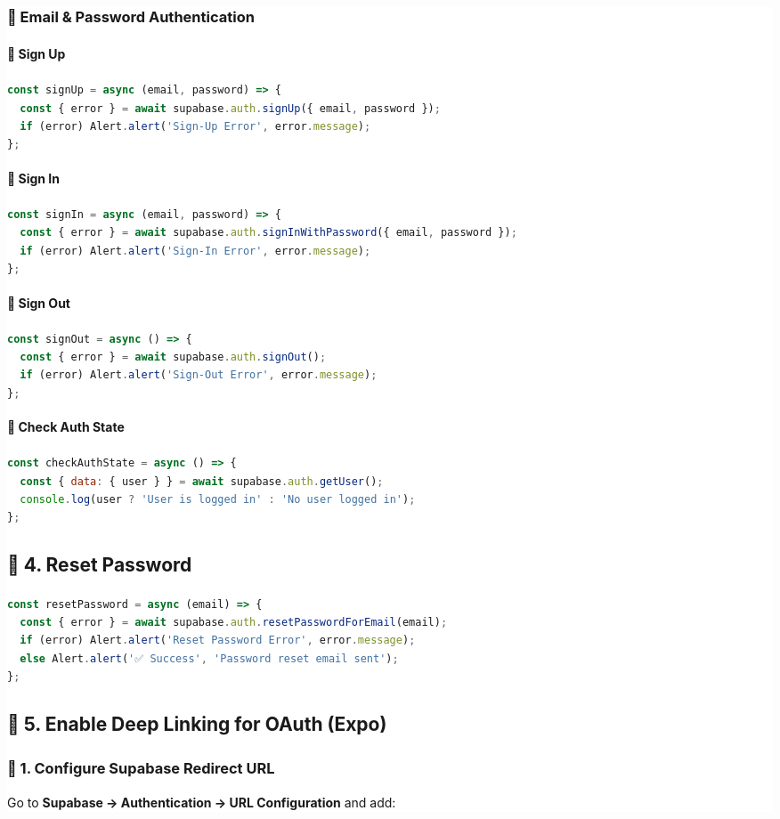 ### 🔹 Email & Password Authentication

#### 🔹 Sign Up

```js
const signUp = async (email, password) => {
  const { error } = await supabase.auth.signUp({ email, password });
  if (error) Alert.alert('Sign-Up Error', error.message);
};
```

#### 🔹 Sign In

```js
const signIn = async (email, password) => {
  const { error } = await supabase.auth.signInWithPassword({ email, password });
  if (error) Alert.alert('Sign-In Error', error.message);
};
```

#### 🔹 Sign Out

```js
const signOut = async () => {
  const { error } = await supabase.auth.signOut();
  if (error) Alert.alert('Sign-Out Error', error.message);
};
```

#### 🔹 Check Auth State

```js
const checkAuthState = async () => {
  const { data: { user } } = await supabase.auth.getUser();
  console.log(user ? 'User is logged in' : 'No user logged in');
};
```

## 📌 4. Reset Password

```js
const resetPassword = async (email) => {
  const { error } = await supabase.auth.resetPasswordForEmail(email);
  if (error) Alert.alert('Reset Password Error', error.message);
  else Alert.alert('✅ Success', 'Password reset email sent');
};
```

## 📌 5. Enable Deep Linking for OAuth (Expo)

### 🔹 1. Configure Supabase Redirect URL

Go to **Supabase → Authentication → URL Configuration** and add:
